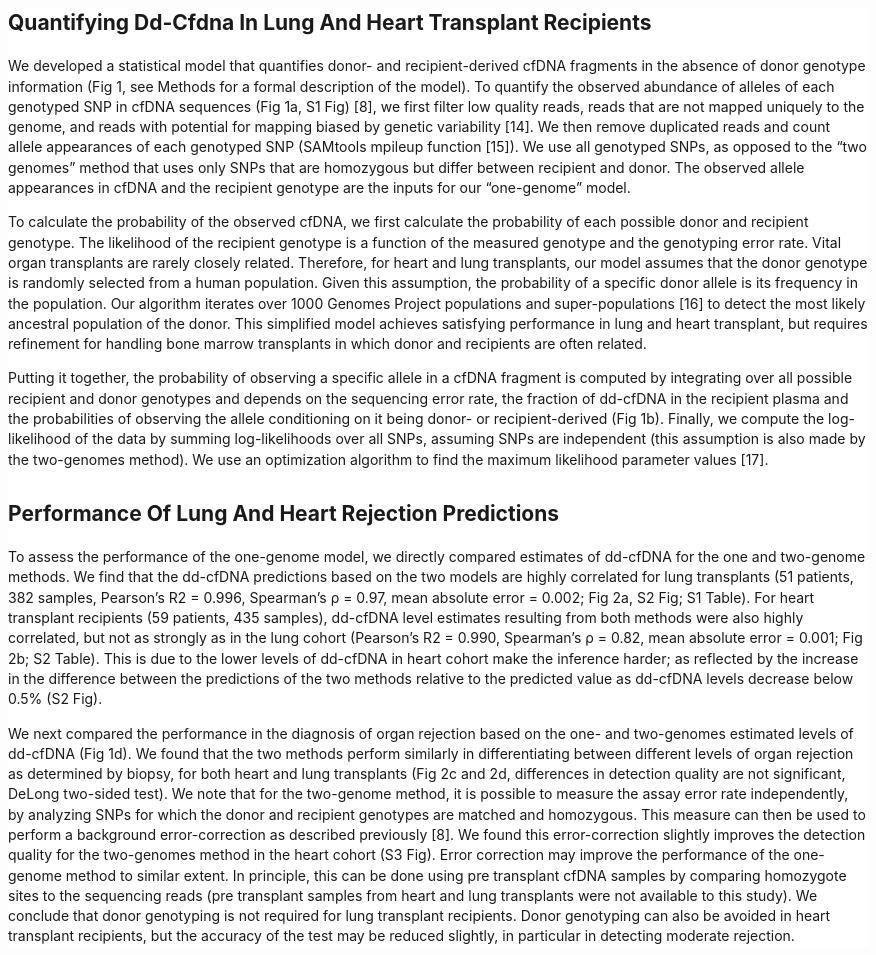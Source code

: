 ## Quantifying Dd-Cfdna In Lung And Heart Transplant Recipients

We developed a statistical model that quantifies donor- and recipient-derived cfDNA fragments in the absence of donor genotype information (Fig 1, see Methods for a formal description of the model). To quantify the observed abundance of alleles of each genotyped SNP in cfDNA sequences (Fig 1a, S1 Fig) [8], we first filter low quality reads, reads that are not mapped uniquely to the genome, and reads with potential for mapping biased by genetic variability [14]. We then remove duplicated reads and count allele appearances of each genotyped SNP (SAMtools mpileup function [15]). We use all genotyped SNPs, as opposed to the “two genomes” method that uses only SNPs that are homozygous but differ between recipient and donor. The observed allele appearances in cfDNA and the recipient genotype are the inputs for our “one-genome” model.

To calculate the probability of the observed cfDNA, we first calculate the probability of each possible donor and recipient genotype. The likelihood of the recipient genotype is a function of the measured genotype and the genotyping error rate. Vital organ transplants are rarely closely related. Therefore, for heart and lung transplants, our model assumes that the donor genotype is randomly selected from a human population. Given this assumption, the probability of a specific donor allele is its frequency in the population. Our algorithm iterates over 1000 Genomes Project populations and super-populations [16] to detect the most likely ancestral population of the donor. This simplified model achieves satisfying performance in lung and heart transplant, but requires refinement for handling bone marrow transplants in which donor and recipients are often related.

Putting it together, the probability of observing a specific allele in a cfDNA fragment is computed by integrating over all possible recipient and donor genotypes and depends on the sequencing error rate, the fraction of dd-cfDNA in the recipient plasma and the probabilities of observing the allele conditioning on it being donor- or recipient-derived (Fig 1b). Finally, we compute the log-likelihood of the data by summing log-likelihoods over all SNPs, assuming SNPs are independent (this assumption is also made by the two-genomes method). We use an optimization algorithm to find the maximum likelihood parameter values [17].

## Performance Of Lung And Heart Rejection Predictions

To assess the performance of the one-genome model, we directly compared estimates of dd-cfDNA for the one and two-genome methods. We find that the dd-cfDNA predictions based on the two models are highly correlated for lung transplants (51 patients, 382 samples, Pearson’s R2 = 0.996, Spearman’s ρ = 0.97, mean absolute error = 0.002; Fig 2a, S2 Fig; S1 Table). For heart transplant recipients (59 patients, 435 samples), dd-cfDNA level estimates resulting from both methods were also highly correlated, but not as strongly as in the lung cohort (Pearson’s R2 = 0.990, Spearman’s ρ = 0.82, mean absolute error = 0.001; Fig 2b; S2 Table). This is due to the lower levels of dd-cfDNA in heart cohort make the inference harder; as reflected by the increase in the difference between the predictions of the two methods relative to the predicted value as dd-cfDNA levels decrease below 0.5% (S2 Fig).

We next compared the performance in the diagnosis of organ rejection based on the one- and two-genomes estimated levels of dd-cfDNA (Fig 1d). We found that the two methods perform similarly in differentiating between different levels of organ rejection as determined by biopsy, for both heart and lung transplants (Fig 2c and 2d, differences in detection quality are not significant, DeLong two-sided test). We note that for the two-genome method, it is possible to measure the assay error rate independently, by analyzing SNPs for which the donor and recipient genotypes are matched and homozygous. This measure can then be used to perform a background error-correction as described previously [8]. We found this error-correction slightly improves the detection quality for the two-genomes method in the heart cohort (S3 Fig). Error correction may improve the performance of the one-genome method to similar extent. In principle, this can be done using pre transplant cfDNA samples by comparing homozygote sites to the sequencing reads (pre transplant samples from heart and lung transplants were not available to this study). We conclude that donor genotyping is not required for lung transplant recipients. Donor genotyping can also be avoided in heart transplant recipients, but the accuracy of the test may be reduced slightly, in particular in detecting moderate rejection.
